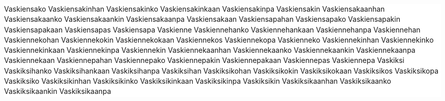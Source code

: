 Vaskiensako
Vaskiensakinhan
Vaskiensakinko
Vaskiensakinkaan
Vaskiensakinpa
Vaskiensakin
Vaskiensakaanhan
Vaskiensakaanko
Vaskiensakaankin
Vaskiensakaanpa
Vaskiensakaan
Vaskiensapahan
Vaskiensapako
Vaskiensapakin
Vaskiensapakaan
Vaskiensapas
Vaskiensapa
Vaskienne
Vaskiennehanko
Vaskiennehankaan
Vaskiennehanpa
Vaskiennehan
Vaskiennekohan
Vaskiennekokin
Vaskiennekokaan
Vaskiennekos
Vaskiennekopa
Vaskienneko
Vaskiennekinhan
Vaskiennekinko
Vaskiennekinkaan
Vaskiennekinpa
Vaskiennekin
Vaskiennekaanhan
Vaskiennekaanko
Vaskiennekaankin
Vaskiennekaanpa
Vaskiennekaan
Vaskiennepahan
Vaskiennepako
Vaskiennepakin
Vaskiennepakaan
Vaskiennepas
Vaskiennepa
Vaskiksi
Vaskiksihanko
Vaskiksihankaan
Vaskiksihanpa
Vaskiksihan
Vaskiksikohan
Vaskiksikokin
Vaskiksikokaan
Vaskiksikos
Vaskiksikopa
Vaskiksiko
Vaskiksikinhan
Vaskiksikinko
Vaskiksikinkaan
Vaskiksikinpa
Vaskiksikin
Vaskiksikaanhan
Vaskiksikaanko
Vaskiksikaankin
Vaskiksikaanpa